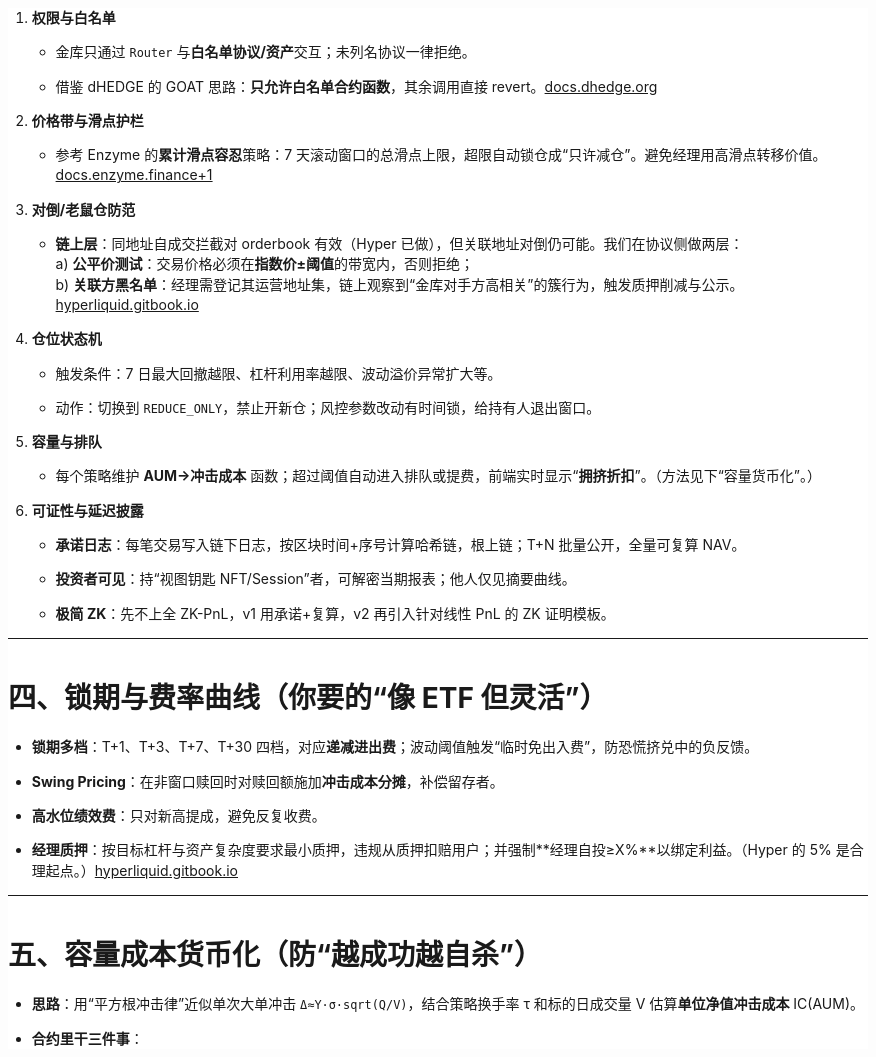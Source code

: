 1. **权限与白名单**
    
    - 金库只通过 `Router` 与**白名单协议/资产**交互；未列名协议一律拒绝。
        
    - 借鉴 dHEDGE 的 GOAT 思路：**只允许白名单合约函数**，其余调用直接 revert。[docs.dhedge.org](https://docs.dhedge.org/security?utm_source=chatgpt.com)
        
2. **价格带与滑点护栏**
    
    - 参考 Enzyme 的**累计滑点容忍**策略：7 天滚动窗口的总滑点上限，超限自动锁仓成“只许减仓”。避免经理用高滑点转移价值。[docs.enzyme.finance+1](https://docs.enzyme.finance/getting-started/roles-and-permissions/slippage-stop-loss?utm_source=chatgpt.com)
        
3. **对倒/老鼠仓防范**
    
    - **链上层**：同地址自成交拦截对 orderbook 有效（Hyper 已做），但关联地址对倒仍可能。我们在协议侧做两层：  
        a) **公平价测试**：交易价格必须在**指数价±阈值**的带宽内，否则拒绝；  
        b) **关联方黑名单**：经理需登记其运营地址集，链上观察到“金库对手方高相关”的簇行为，触发质押削减与公示。[hyperliquid.gitbook.io](https://hyperliquid.gitbook.io/hyperliquid-docs/trading/self-trade-prevention?utm_source=chatgpt.com)
        
4. **仓位状态机**
    
    - 触发条件：7 日最大回撤越限、杠杆利用率越限、波动溢价异常扩大等。
        
    - 动作：切换到 `REDUCE_ONLY`，禁止开新仓；风控参数改动有时间锁，给持有人退出窗口。
        
5. **容量与排队**
    
    - 每个策略维护 **AUM→冲击成本** 函数；超过阈值自动进入排队或提费，前端实时显示“**拥挤折扣**”。（方法见下“容量货币化”。）
        
6. **可证性与延迟披露**
    
    - **承诺日志**：每笔交易写入链下日志，按区块时间+序号计算哈希链，根上链；T+N 批量公开，全量可复算 NAV。
        
    - **投资者可见**：持“视图钥匙 NFT/Session”者，可解密当期报表；他人仅见摘要曲线。
        
    - **极简 ZK**：先不上全 ZK-PnL，v1 用承诺+复算，v2 再引入针对线性 PnL 的 ZK 证明模板。
        

---

# 四、锁期与费率曲线（你要的“像 ETF 但灵活”）

- **锁期多档**：T+1、T+3、T+7、T+30 四档，对应**递减进出费**；波动阈值触发“临时免出入费”，防恐慌挤兑中的负反馈。
    
- **Swing Pricing**：在非窗口赎回时对赎回额施加**冲击成本分摊**，补偿留存者。
    
- **高水位绩效费**：只对新高提成，避免反复收费。
    
- **经理质押**：按目标杠杆与资产复杂度要求最小质押，违规从质押扣赔用户；并强制**经理自投≥X%**以绑定利益。（Hyper 的 5% 是合理起点。）[hyperliquid.gitbook.io](https://hyperliquid.gitbook.io/hyperliquid-docs/hypercore/vaults/for-vault-leaders?utm_source=chatgpt.com)
    

---

# 五、容量成本货币化（防“越成功越自杀”）

- **思路**：用“平方根冲击律”近似单次大单冲击 `Δ≈Y·σ·sqrt(Q/V)`，结合策略换手率 τ 和标的日成交量 V 估算**单位净值冲击成本** IC(AUM)。
    
- **合约里干三件事**：
    